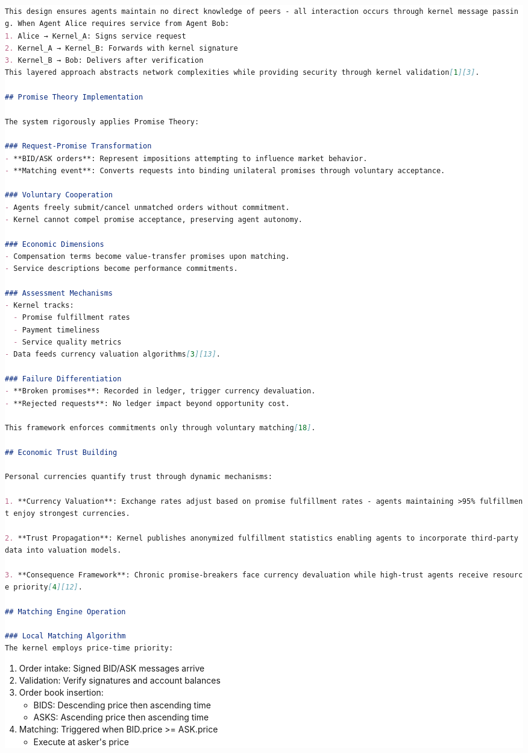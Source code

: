 ```md
This design ensures agents maintain no direct knowledge of peers - all interaction occurs through kernel message passing. When Agent Alice requires service from Agent Bob:
1. Alice → Kernel_A: Signs service request
2. Kernel_A → Kernel_B: Forwards with kernel signature
3. Kernel_B → Bob: Delivers after verification
This layered approach abstracts network complexities while providing security through kernel validation[1][3].

## Promise Theory Implementation

The system rigorously applies Promise Theory:

### Request-Promise Transformation
- **BID/ASK orders**: Represent impositions attempting to influence market behavior.
- **Matching event**: Converts requests into binding unilateral promises through voluntary acceptance.

### Voluntary Cooperation
- Agents freely submit/cancel unmatched orders without commitment.
- Kernel cannot compel promise acceptance, preserving agent autonomy.

### Economic Dimensions
- Compensation terms become value-transfer promises upon matching.
- Service descriptions become performance commitments.

### Assessment Mechanisms
- Kernel tracks:
  - Promise fulfillment rates
  - Payment timeliness
  - Service quality metrics
- Data feeds currency valuation algorithms[3][13].

### Failure Differentiation
- **Broken promises**: Recorded in ledger, trigger currency devaluation.
- **Rejected requests**: No ledger impact beyond opportunity cost.

This framework enforces commitments only through voluntary matching[18].

## Economic Trust Building

Personal currencies quantify trust through dynamic mechanisms:

1. **Currency Valuation**: Exchange rates adjust based on promise fulfillment rates - agents maintaining >95% fulfillment enjoy strongest currencies.

2. **Trust Propagation**: Kernel publishes anonymized fulfillment statistics enabling agents to incorporate third-party data into valuation models.

3. **Consequence Framework**: Chronic promise-breakers face currency devaluation while high-trust agents receive resource priority[4][12].

## Matching Engine Operation

### Local Matching Algorithm
The kernel employs price-time priority:
```
1. Order intake: Signed BID/ASK messages arrive
2. Validation: Verify signatures and account balances
3. Order book insertion:
   - BIDS: Descending price then ascending time
   - ASKS: Ascending price then ascending time
4. Matching: Triggered when BID.price >= ASK.price
   - Execute at asker's price